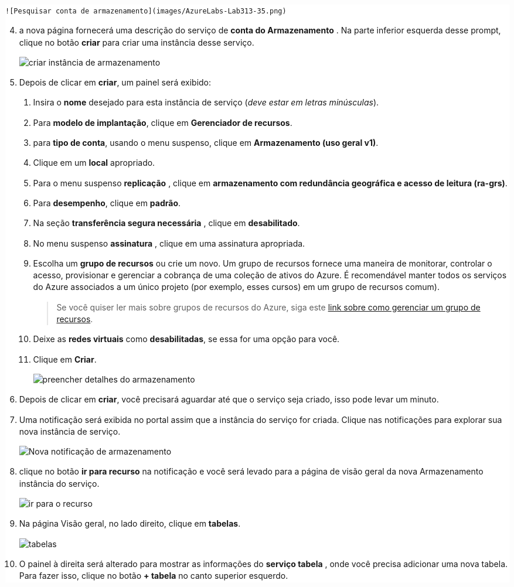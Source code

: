     ![Pesquisar conta de armazenamento](images/AzureLabs-Lab313-35.png)

4. a nova página fornecerá uma descrição do serviço de **conta do Armazenamento** . Na parte inferior esquerda desse prompt, clique no botão **criar** para criar uma instância desse serviço.

    ![criar instância de armazenamento](images/AzureLabs-Lab313-36.png)

5. Depois de clicar em **criar**, um painel será exibido:

    1. Insira o **nome** desejado para esta instância de serviço (*deve estar em letras minúsculas*).

    2. Para **modelo de implantação**, clique em **Gerenciador de recursos**.

    3. para **tipo de conta**, usando o menu suspenso, clique em **Armazenamento (uso geral v1)**.

    4. Clique em um **local** apropriado.
    
    5. Para o menu suspenso **replicação** , clique em **armazenamento com redundância geográfica e acesso de leitura (ra-grs)**.

    6. Para **desempenho**, clique em **padrão**.

    7. Na seção **transferência segura necessária** , clique em **desabilitado**.

    8. No menu suspenso **assinatura** , clique em uma assinatura apropriada.

    9. Escolha um **grupo de recursos** ou crie um novo. Um grupo de recursos fornece uma maneira de monitorar, controlar o acesso, provisionar e gerenciar a cobrança de uma coleção de ativos do Azure. É recomendável manter todos os serviços do Azure associados a um único projeto (por exemplo, esses cursos) em um grupo de recursos comum).

        > Se você quiser ler mais sobre grupos de recursos do Azure, siga este [link sobre como gerenciar um grupo de recursos](/azure/azure-resource-manager/resource-group-portal).

    10. Deixe as **redes virtuais** como **desabilitadas**, se essa for uma opção para você.

    11. Clique em **Criar**.

        ![preencher detalhes do armazenamento](images/AzureLabs-Lab313-37.png)

6. Depois de clicar em **criar**, você precisará aguardar até que o serviço seja criado, isso pode levar um minuto.

7. Uma notificação será exibida no portal assim que a instância do serviço for criada. Clique nas notificações para explorar sua nova instância de serviço.

    ![Nova notificação de armazenamento](images/AzureLabs-Lab313-38.png)

8. clique no botão **ir para recurso** na notificação e você será levado para a página de visão geral da nova Armazenamento instância do serviço.

    ![ir para o recurso](images/AzureLabs-Lab313-39.png)

9. Na página Visão geral, no lado direito, clique em **tabelas**.
    
    ![tabelas](images/AzureLabs-Lab313-40.png)

10. O painel à direita será alterado para mostrar as informações do **serviço tabela** , onde você precisa adicionar uma nova tabela. Para fazer isso, clique no botão **+ tabela** no canto superior esquerdo.

